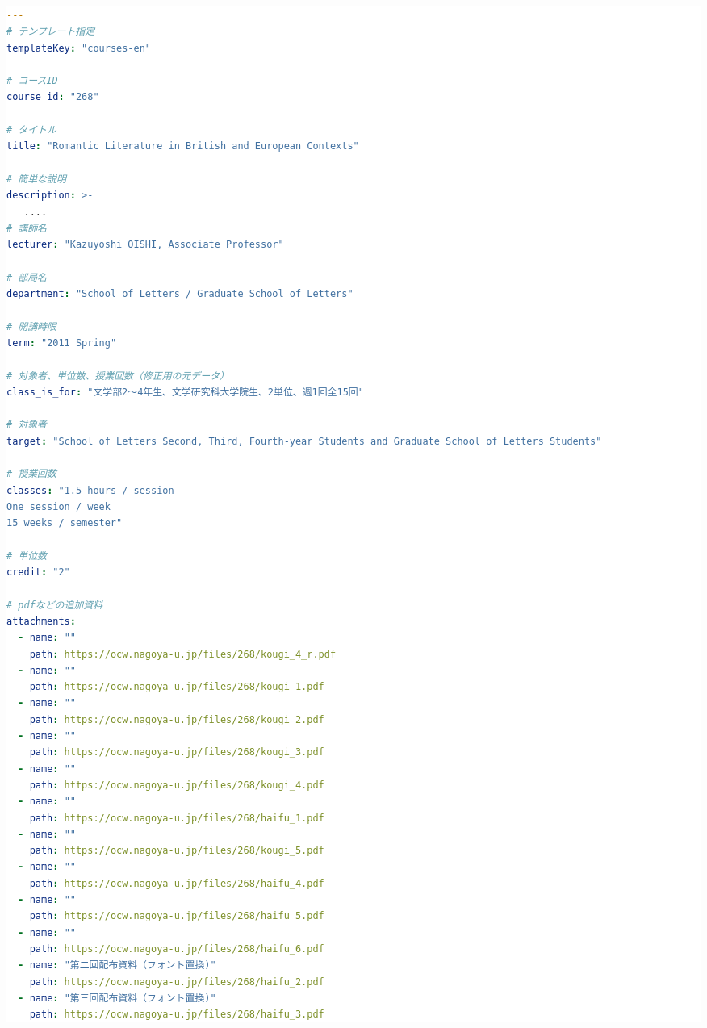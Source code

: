 ```yaml
---
# テンプレート指定
templateKey: "courses-en"

# コースID
course_id: "268"

# タイトル
title: "Romantic Literature in British and European Contexts"

# 簡単な説明
description: >-
   ....
# 講師名
lecturer: "Kazuyoshi OISHI, Associate Professor"

# 部局名
department: "School of Letters / Graduate School of Letters"

# 開講時限
term: "2011	Spring"

# 対象者、単位数、授業回数（修正用の元データ）
class_is_for: "文学部2〜4年生、文学研究科大学院生、2単位、週1回全15回"

# 対象者
target: "School of Letters Second, Third, Fourth-year Students and Graduate School of Letters Students"

# 授業回数
classes: "1.5 hours / session
One session / week
15 weeks / semester"

# 単位数
credit: "2"

# pdfなどの追加資料
attachments:
  - name: "" 
    path: https://ocw.nagoya-u.jp/files/268/kougi_4_r.pdf
  - name: "" 
    path: https://ocw.nagoya-u.jp/files/268/kougi_1.pdf
  - name: "" 
    path: https://ocw.nagoya-u.jp/files/268/kougi_2.pdf
  - name: "" 
    path: https://ocw.nagoya-u.jp/files/268/kougi_3.pdf
  - name: "" 
    path: https://ocw.nagoya-u.jp/files/268/kougi_4.pdf
  - name: "" 
    path: https://ocw.nagoya-u.jp/files/268/haifu_1.pdf
  - name: "" 
    path: https://ocw.nagoya-u.jp/files/268/kougi_5.pdf
  - name: "" 
    path: https://ocw.nagoya-u.jp/files/268/haifu_4.pdf
  - name: "" 
    path: https://ocw.nagoya-u.jp/files/268/haifu_5.pdf
  - name: "" 
    path: https://ocw.nagoya-u.jp/files/268/haifu_6.pdf
  - name: "第二回配布資料（フォント置換)" 
    path: https://ocw.nagoya-u.jp/files/268/haifu_2.pdf
  - name: "第三回配布資料（フォント置換)" 
    path: https://ocw.nagoya-u.jp/files/268/haifu_3.pdf
```